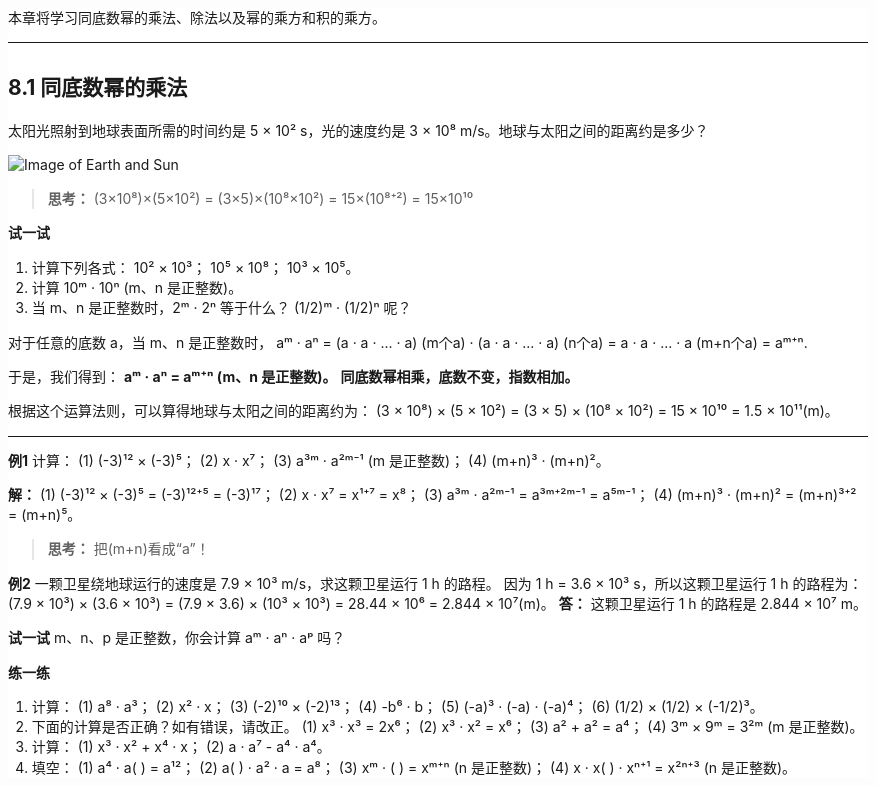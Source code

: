 本章将学习同底数幂的乘法、除法以及幂的乘方和积的乘方。

---

## 8.1 同底数幂的乘法

太阳光照射到地球表面所需的时间约是 5 × 10² s，光的速度约是 3 × 10⁸ m/s。地球与太阳之间的距离约是多少？

![Image of Earth and Sun](image_placeholder.png)

> **思考：** (3×10⁸)×(5×10²) = (3×5)×(10⁸×10²) = 15×(10⁸⁺²) = 15×10¹⁰

**试一试**
1. 计算下列各式：
   10² × 10³； 10⁵ × 10⁸； 10³ × 10⁵。
2. 计算 10ᵐ · 10ⁿ (m、n 是正整数)。
3. 当 m、n 是正整数时，2ᵐ · 2ⁿ 等于什么？ (1/2)ᵐ · (1/2)ⁿ 呢？

对于任意的底数 a，当 m、n 是正整数时，
aᵐ · aⁿ = (a · a · ... · a) (m个a) · (a · a · ... · a) (n个a) = a · a · ... · a (m+n个a) = aᵐ⁺ⁿ.

于是，我们得到：
**aᵐ · aⁿ = aᵐ⁺ⁿ (m、n 是正整数)。**
**同底数幂相乘，底数不变，指数相加。**

根据这个运算法则，可以算得地球与太阳之间的距离约为：
(3 × 10⁸) × (5 × 10²) = (3 × 5) × (10⁸ × 10²) = 15 × 10¹⁰ = 1.5 × 10¹¹(m)。

---

**例1** 计算：
(1) (-3)¹² × (-3)⁵；
(2) x · x⁷；
(3) a³ᵐ · a²ᵐ⁻¹ (m 是正整数)；
(4) (m+n)³ · (m+n)²。

**解：**
(1) (-3)¹² × (-3)⁵ = (-3)¹²⁺⁵ = (-3)¹⁷；
(2) x · x⁷ = x¹⁺⁷ = x⁸；
(3) a³ᵐ · a²ᵐ⁻¹ = a³ᵐ⁺²ᵐ⁻¹ = a⁵ᵐ⁻¹；
(4) (m+n)³ · (m+n)² = (m+n)³⁺² = (m+n)⁵。

> **思考：** 把(m+n)看成“a”！

**例2** 一颗卫星绕地球运行的速度是 7.9 × 10³ m/s，求这颗卫星运行 1 h 的路程。
因为 1 h = 3.6 × 10³ s，所以这颗卫星运行 1 h 的路程为：
(7.9 × 10³) × (3.6 × 10³)
= (7.9 × 3.6) × (10³ × 10³)
= 28.44 × 10⁶
= 2.844 × 10⁷(m)。
**答：** 这颗卫星运行 1 h 的路程是 2.844 × 10⁷ m。

**试一试**
m、n、p 是正整数，你会计算 aᵐ · aⁿ · aᵖ 吗？

**练一练**
1. 计算：
   (1) a⁸ · a³； (2) x² · x；
   (3) (-2)¹⁰ × (-2)¹³； (4) -b⁶ · b；
   (5) (-a)³ · (-a) · (-a)⁴； (6) (1/2) × (1/2) × (-1/2)³。
2. 下面的计算是否正确？如有错误，请改正。
   (1) x³ · x³ = 2x⁶； (2) x³ · x² = x⁶；
   (3) a² + a² = a⁴； (4) 3ᵐ × 9ᵐ = 3²ᵐ (m 是正整数)。
3. 计算：
   (1) x³ · x² + x⁴ · x； (2) a · a⁷ - a⁴ · a⁴。
4. 填空：
   (1) a⁴ · a( ) = a¹²； (2) a( ) · a² · a = a⁸；
   (3) xᵐ · ( ) = xᵐ⁺ⁿ (n 是正整数)；
   (4) x · x( ) · xⁿ⁺¹ = x²ⁿ⁺³ (n 是正整数)。